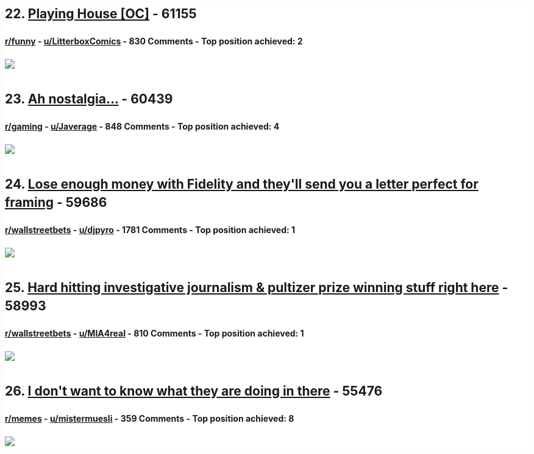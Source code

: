 ## 22. [Playing House [OC]](http://reddit.com/r/funny/comments/lxqzwi/playing_house_oc/) - 61155
#### [r/funny](http://reddit.com/r/funny) - [u/LitterboxComics](http://reddit.com/u/LitterboxComics) - 830 Comments - Top position achieved: 2

<a href="https://i.redd.it/573cmilzw1l61.png"><img src="https://b.thumbs.redditmedia.com/cEiMLCxlp3DZywjKDDgtmBgdNqOCHJMO9aGF2_IkjUA.jpg"></img></a>

## 23. [Ah nostalgia...](http://reddit.com/r/gaming/comments/lxfyc3/ah_nostalgia/) - 60439
#### [r/gaming](http://reddit.com/r/gaming) - [u/Javerage](http://reddit.com/u/Javerage) - 848 Comments - Top position achieved: 4

<a href="https://i.redd.it/th37unab1zk61.png"><img src="https://b.thumbs.redditmedia.com/RuJvw1VlI9ruKSKIZi4PHUXssYPaxUxTDJZQ6b1utAs.jpg"></img></a>

## 24. [Lose enough money with Fidelity and they'll send you a letter perfect for framing](http://reddit.com/r/wallstreetbets/comments/lxe2pv/lose_enough_money_with_fidelity_and_theyll_send/) - 59686
#### [r/wallstreetbets](http://reddit.com/r/wallstreetbets) - [u/djpyro](http://reddit.com/u/djpyro) - 1781 Comments - Top position achieved: 1

<a href="https://i.redd.it/yw6rwjlmcyk61.png"><img src="https://a.thumbs.redditmedia.com/hBEWNSVbZNPH6cTmjoOui_M6CKuN5BS7290KuEgk730.jpg"></img></a>

## 25. [Hard hitting investigative journalism &amp; pultizer prize winning stuff right here](http://reddit.com/r/wallstreetbets/comments/lxhxfu/hard_hitting_investigative_journalism_pultizer/) - 58993
#### [r/wallstreetbets](http://reddit.com/r/wallstreetbets) - [u/MIA4real](http://reddit.com/u/MIA4real) - 810 Comments - Top position achieved: 1

<a href="https://i.redd.it/rpn6hpydszk61.jpg"><img src="https://b.thumbs.redditmedia.com/YgvuQnefjhtvBuJkrMUH4XhK_Zula5kP81lEm-yqDJQ.jpg"></img></a>

## 26. [I don't want to know what they are doing in there](http://reddit.com/r/memes/comments/lxik0f/i_dont_want_to_know_what_they_are_doing_in_there/) - 55476
#### [r/memes](http://reddit.com/r/memes) - [u/mistermuesli](http://reddit.com/u/mistermuesli) - 359 Comments - Top position achieved: 8

<a href="https://i.redd.it/4q20xaouzzk61.png"><img src="https://b.thumbs.redditmedia.com/MdnXRs9lrDG_L2cN4APJmx0nf4pBKzFWWqoTGZnY0RY.jpg"></img></a>
